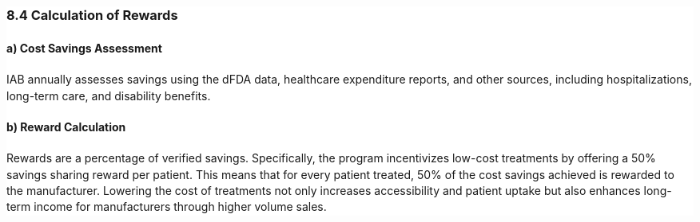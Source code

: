 ### 8.4 Calculation of Rewards

#### a) Cost Savings Assessment

IAB annually assesses savings using the dFDA data, healthcare expenditure reports, and other sources, including
hospitalizations, long-term care, and disability benefits.

#### b) Reward Calculation

Rewards are a percentage of verified savings. Specifically, the program incentivizes low-cost treatments by offering a
50% savings sharing reward per patient. This means that for every patient treated, 50% of the cost savings achieved is
rewarded to the manufacturer. Lowering the cost of treatments not only increases accessibility and patient uptake but
also enhances long-term income for manufacturers through higher volume sales.
